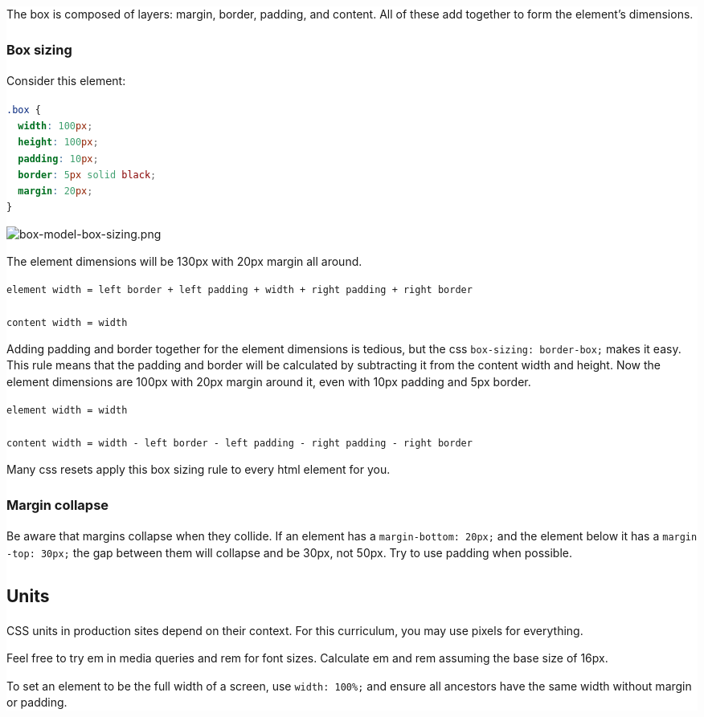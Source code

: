 The box is composed of layers: margin, border, padding, and content. All of these add together to form the element’s dimensions.

### Box sizing

Consider this element:

```css
.box {
  width: 100px;
  height: 100px;
  padding: 10px;
  border: 5px solid black;
  margin: 20px;
}
```

![box-model-box-sizing.png](../images/box-model-box-sizing.png)

The element dimensions will be 130px with 20px margin all around.

```
element width = left border + left padding + width + right padding + right border

content width = width
```

Adding padding and border together for the element dimensions is tedious, but the css `box-sizing: border-box;` makes it easy. This rule means that the padding and border will be calculated by subtracting it from the content width and height. Now the element dimensions are 100px with 20px margin around it, even with 10px padding and 5px border.

```
element width = width

content width = width - left border - left padding - right padding - right border
```

Many css resets apply this box sizing rule to every html element for you.

### Margin collapse

Be aware that margins collapse when they collide. If an element has a `margin-bottom: 20px;` and the element below it has a `margin-top: 30px;` the gap between them will collapse and be 30px, not 50px. Try to use padding when possible.

## Units

CSS units in production sites depend on their context. For this curriculum, you may use pixels for everything.

Feel free to try em in media queries and rem for font sizes. Calculate em and rem assuming the base size of 16px.

To set an element to be the full width of a screen, use `width: 100%;` and ensure all ancestors have the same width without margin or padding.
